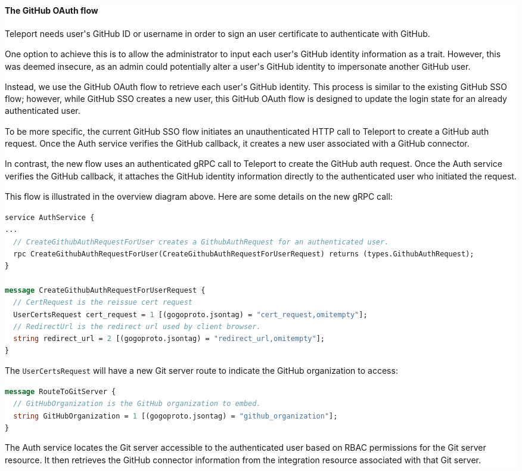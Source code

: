 ```mermaid                                
```

#### The GitHub OAuth flow

Teleport needs user's GitHub ID or username in order to sign an user
certificate to authenticate with GitHub.

One option to achieve this is to allow the administrator to input each user's
GitHub identity information as a trait. However, this was deemed insecure, as
an admin could potentially alter a user's GitHub identity to impersonate
another GitHub user.

Instead, we use the GitHub OAuth flow to retrieve each user's GitHub identity.
This process is similar to the existing GitHub SSO flow; however, while GitHub
SSO creates a new user, this GitHub OAuth flow is designed to update the login
state for an already authenticated user.

To be more specific, the current GitHub SSO flow initiates an unauthenticated
HTTP call to Teleport to create a GitHub auth request. Once the Auth service
verifies the GitHub callback, it creates a new user associated with a GitHub
connector.

In contrast, the new flow uses an authenticated gRPC call to Teleport to create
the GitHub auth request. Once the Auth service verifies the GitHub callback, it
attaches the GitHub identity information directly to the authenticated user who
initiated the request.

This flow is illustrated in the overview diagram above. Here are some details
on the new gRPC call:
```protobuf
service AuthService {
...
  // CreateGithubAuthRequestForUser creates a GithubAuthRequest for an authenticated user.
  rpc CreateGithubAuthRequestForUser(CreateGithubAuthRequestForUserRequest) returns (types.GithubAuthRequest);
}

message CreateGithubAuthRequestForUserRequest {
  // CertRequest is the reissue cert request
  UserCertsRequest cert_request = 1 [(gogoproto.jsontag) = "cert_request,omitempty"];
  // RedirectUrl is the redirect url used by client browser.
  string redirect_url = 2 [(gogoproto.jsontag) = "redirect_url,omitempty"];
}
```

The `UserCertsRequest` will have a new Git server route to indicate the GitHub
organization to access:
```protobuf
message RouteToGitServer {
  // GitHubOrganization is the GitHub organization to embed.
  string GitHubOrganization = 1 [(gogoproto.jsontag) = "github_organization"];
}
```

The Auth service locates the Git server accessible to the authenticated user
based on RBAC permissions for the Git server resource. It then retrieves the
GitHub connector information from the integration resource associated with that
Git server.
